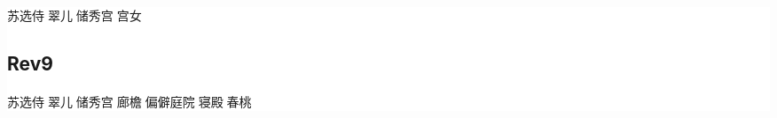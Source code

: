苏选侍
    翠儿
    储秀宫
    宫女
    

## Rev9
![](../0828/247.md)    

![](../0828/248.md)    

苏选侍
    翠儿
    储秀宫
        廊檐
        偏僻庭院
        寝殿
    春桃        